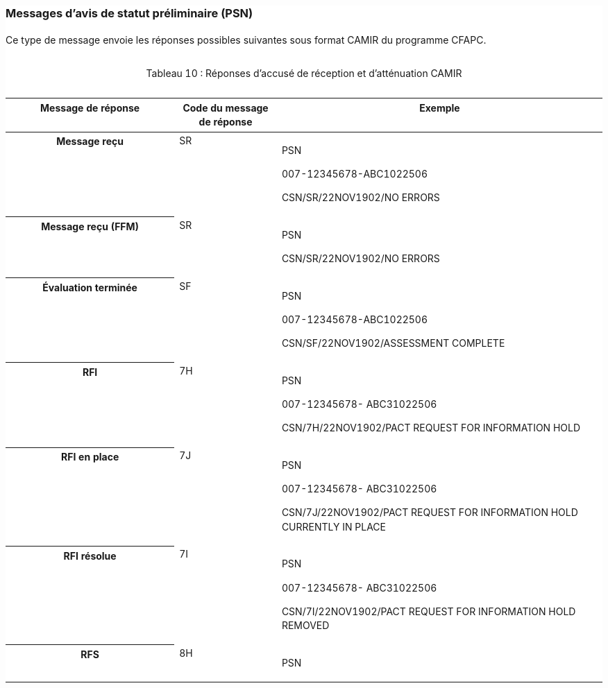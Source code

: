 ### Messages d’avis de statut préliminaire (PSN)

Ce type de message envoie les réponses possibles suivantes sous format CAMIR du programme CFAPC.

<table>
<caption><p>Tableau 10 : Réponses d’accusé de réception et d’atténuation CAMIR</p></caption>
<colgroup>
<col style="width: 28%" />
<col style="width: 17%" />
<col style="width: 54%" />
</colgroup>
<thead>
<tr>
<th>Message de réponse</th>
<th>Code du message de réponse</th>
<th>Exemple</th>
</tr>
</thead>
<tbody>
<tr>
<th>Message reçu</th>
<td>SR</td>
<td><p>PSN</p>
<p>007-12345678-ABC1022506</p>
<p>CSN/SR/22NOV1902/NO ERRORS</p></td>
</tr>
<tr>
<th>Message reçu (FFM)</th>
<td>SR</td>
<td><p>PSN</p>
<p>CSN/SR/22NOV1902/NO ERRORS</p></td>
</tr>
<tr>
<th>Évaluation terminée</th>
<td>SF</td>
<td><p>PSN</p>
<p>007-12345678-ABC1022506</p>
<p>CSN/SF/22NOV1902/ASSESSMENT COMPLETE</p></td>
</tr>
<tr>
<th>RFI</th>
<td>7H</td>
<td><p>PSN</p>
<p>007-12345678- ABC31022506</p>
<p>CSN/7H/22NOV1902/PACT REQUEST FOR INFORMATION HOLD</p></td>
</tr>
<tr>
<th>RFI en place</th>
<td>7J</td>
<td><p>PSN</p>
<p>007-12345678- ABC31022506</p>
<p>CSN/7J/22NOV1902/PACT REQUEST FOR INFORMATION HOLD CURRENTLY IN PLACE</p></td>
</tr>
<tr>
<th>RFI résolue</th>
<td>7I</td>
<td><p>PSN</p>
<p>007-12345678- ABC31022506</p>
<p>CSN/7I/22NOV1902/PACT REQUEST FOR INFORMATION HOLD REMOVED</p></td>
</tr>
<tr>
<th>RFS</th>
<td>8H</td>
<td><p>PSN</p>